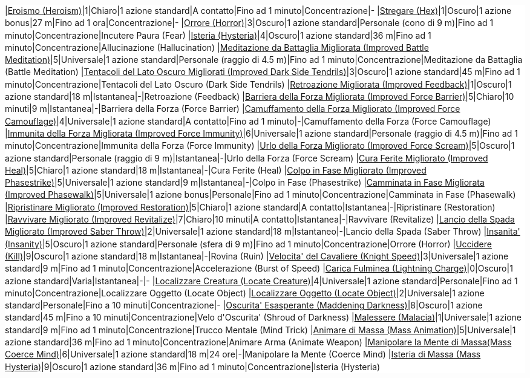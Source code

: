 |[Eroismo (Heroism)](./Descrizione%20Poteri%20della%20Forza.md#eroismo-heroism)|1|Chiaro|1 azione standard|A contatto|Fino ad 1 minuto|Concentrazione|-
|[Stregare (Hex)](./Descrizione%20Poteri%20della%20Forza.md#stregare-hex)|1|Oscuro|1 azione bonus|27 m|Fino ad 1 ora|Concentrazione|-
|[Orrore (Horror)](./Descrizione%20Poteri%20della%20Forza.md#orrore-horror)|3|Oscuro|1 azione standard|Personale (cono di 9 m)|Fino ad 1 minuto|Concentrazione|Incutere Paura (Fear)
|[Isteria (Hysteria)](./Descrizione%20Poteri%20della%20Forza.md#isteria-hysteria)|4|Oscuro|1 azione standard|36 m|Fino ad 1 minuto|Concentrazione|Allucinazione (Hallucination)
|[Meditazione da Battaglia Migliorata (Improved Battle Meditation)](./Descrizione%20Poteri%20della%20Forza.md#meditazione-da-battaglia-migliorata-improved-battle-meditation)|5|Universale|1 azione standard|Personale (raggio di 4.5 m)|Fino ad 1 minuto|Concentrazione|Meditazione da Battaglia (Battle Meditation)
|[Tentacoli del Lato Oscuro Migliorati (Improved Dark Side Tendrils)](./Descrizione%20Poteri%20della%20Forza.md#tentacoli-del-lato-oscuro-migliorati-improved-dark-side-tendrils)|3|Oscuro|1 azione standard|45 m|Fino ad 1 minuto|Concentrazione|Tentacoli del Lato Oscuro (Dark Side Tendrils)
|[Retroazione Migliorata (Improved Feedback)](./Descrizione%20Poteri%20della%20Forza.md#retroazione-migliorata-improved-feedback)|1|Oscuro|1 azione standard|18 m|Istantanea|-|Retroazione (Feedback)
|[Barriera della Forza Migliorata (Improved Force Barrier)](./Descrizione%20Poteri%20della%20Forza.md#barriera-della-forza-migliorata-improved-force-barrier)|5|Chiaro|10 minuti|9 m|Istantanea|-|Barriera della Forza (Force Barrier)
|[Camuffamento della Forza Migliorato (Improved Force Camouflage)](./Descrizione%20Poteri%20della%20Forza.md#camuffamento-della-forza-migliorato-improved-force-camouflage)|4|Universale|1 azione standard|A contatto|Fino ad 1 minuto|-|Camuffamento della Forza (Force Camouflage)
|[Immunita della Forza Migliorata (Improved Force Immunity)](./Descrizione%20Poteri%20della%20Forza.md#immunita-della-forza-migliorata-improved-force-immunity)|6|Universale|1 azione standard|Personale (raggio di 4.5 m)|Fino ad 1 minuto|Concentrazione|Immunita della Forza (Force Immunity)
|[Urlo della Forza Migliorato (Improved Force Scream)](./Descrizione%20Poteri%20della%20Forza.md#urlo-della-forza-migliorato-improved-force-scream)|5|Oscuro|1 azione standard|Personale (raggio di 9 m)|Istantanea|-|Urlo della Forza (Force Scream)
|[Cura Ferite Migliorato (Improved Heal)](./Descrizione%20Poteri%20della%20Forza.md#cura-ferite-migliorato-improved-heal)|5|Chiaro|1 azione standard|18 m|Istantanea|-|Cura Ferite (Heal)
|[Colpo in Fase Migliorato (Improved Phasestrike)](./Descrizione%20Poteri%20della%20Forza.md#colpo-in-fase-migliorato-improved-phasestrike)|5|Universale|1 azione standard|9 m|Istantanea|-|Colpo in Fase (Phasestrike)
|[Camminata in Fase Migliorata (Improved Phasewalk)](./Descrizione%20Poteri%20della%20Forza.md#camminata-in-fase-migliorata-improved-phasewalk)|5|Universale|1 azione bonus|Personale|Fino ad 1 minuto|Concentrazione|Camminata in Fase (Phasewalk)
|[Ripristinare Migliorato (Improved Restoration)](./Descrizione%20Poteri%20della%20Forza.md#ripristinare-migliorato-improved-restoration)|5|Chiaro|1 azione standard|A contatto|Istantanea|-|Ripristinare (Restoration)
|[Ravvivare Migliorato (Improved Revitalize)](./Descrizione%20Poteri%20della%20Forza.md#ravvivare-migliorato-improved-revitalize)|7|Chiaro|10 minuti|A contatto|Istantanea|-|Ravvivare (Revitalize)
|[Lancio della Spada Migliorato (Improved Saber Throw)](./Descrizione%20Poteri%20della%20Forza.md#lancio-della-spada-migliorato-improved-saber-throw)|2|Universale|1 azione standard|18 m|Istantaneo|-|Lancio della Spada (Saber Throw)
|[Insanita' (Insanity)](./Descrizione%20Poteri%20della%20Forza.md#insanita-insanity)|5|Oscuro|1 azione standard|Personale (sfera di 9 m)|Fino ad 1 minuto|Concentrazione|Orrore (Horror)
|[Uccidere (Kill)](./Descrizione%20Poteri%20della%20Forza.md#uccidere-kill)|9|Oscuro|1 azione standard|18 m|Istantanea|-|Rovina (Ruin)
|[Velocita' del Cavaliere (Knight Speed)](./Descrizione%20Poteri%20della%20Forza.md#velocita-del-cavaliere-knight-speed)|3|Universale|1 azione standard|9 m|Fino ad 1 minuto|Concentrazione|Accelerazione (Burst of Speed)
|[Carica Fulminea (Lightning Charge)](./Descrizione%20Poteri%20della%20Forza.md#carica-fulminea-lightning-charge)|0|Oscuro|1 azione standard|Varia|Istantanea|-|-
|[Localizzare Creatura (Locate Creature)](./Descrizione%20Poteri%20della%20Forza.md#localizzare-creatura-locate-creature)|4|Universale|1 azione standard|Personale|Fino ad 1 minuto|Concentrazione|Localizzare Oggetto (Locate Object)
|[Localizzare Oggetto (Locate Object)](./Descrizione%20Poteri%20della%20Forza.md#localizzare-oggetto-locate-object)|2|Universale|1 azione standard|Personale|Fino a 10 minuti|Concentrazione|-
|[Oscurita' Esasperante (Maddening Darkness)](./Descrizione%20Poteri%20della%20Forza.md#oscurita-esasperante-maddening-darkness)|8|Oscuro|1 azione standard|45 m|Fino a 10 minuti|Concentrazione|Velo d'Oscurita' (Shroud of Darkness)
|[Malessere (Malacia)](./Descrizione%20Poteri%20della%20Forza.md#malessere-malacia)|1|Universale|1 azione standard|9 m|Fino ad 1 minuto|Concentrazione|Trucco Mentale (Mind Trick)
|[Animare di Massa (Mass Animation)](./Descrizione%20Poteri%20della%20Forza.md#animare-di-massa-mass-animation)|5|Universale|1 azione standard|36 m|Fino ad 1 minuto|Concentrazione|Animare Arma (Animate Weapon)
|[Manipolare la Mente di Massa(Mass Coerce Mind)](./Descrizione%20Poteri%20della%20Forza.md#manipolare-la-mente-di-massamass-coerce-mind)|6|Universale|1 azione standard|18 m|24 ore|-|Manipolare la Mente (Coerce Mind)
|[Isteria di Massa (Mass Hysteria)](./Descrizione%20Poteri%20della%20Forza.md#isteria-di-massa-mass-hysteria)|9|Oscuro|1 azione standard|36 m|Fino ad 1 minuto|Concentrazione|Isteria (Hysteria)